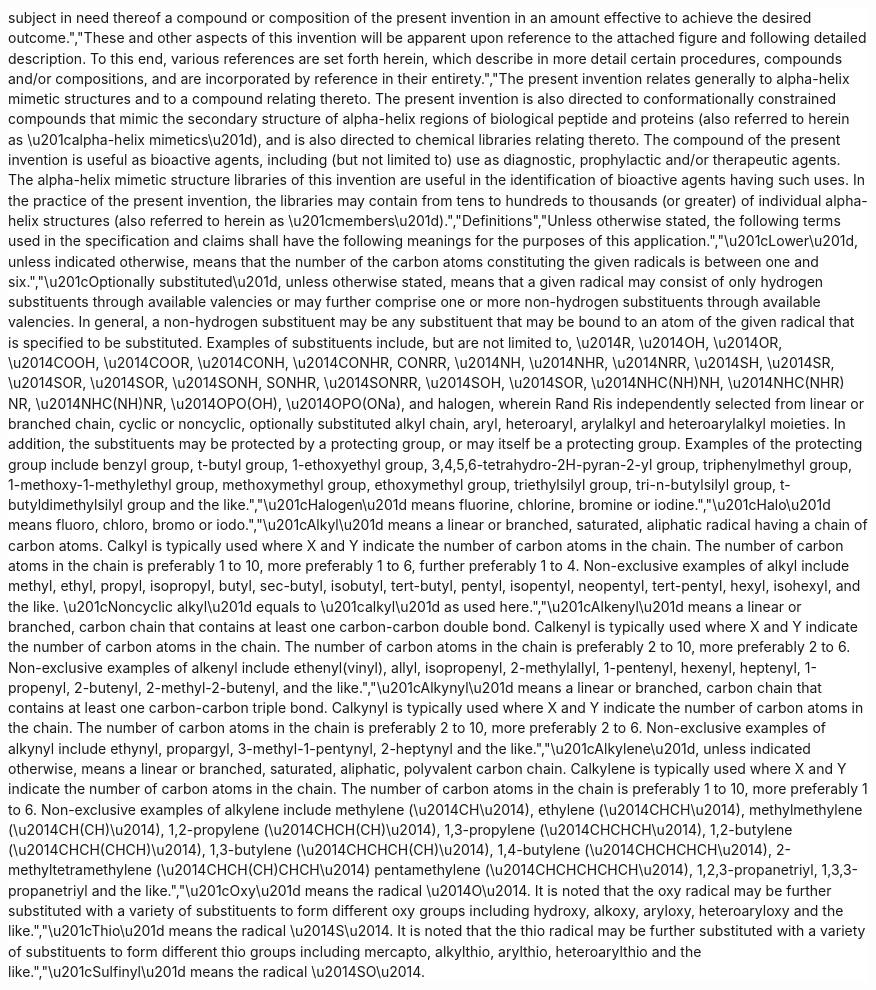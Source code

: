 subject in need thereof a compound or composition of the present invention in an amount effective to achieve the desired outcome.","These and other aspects of this invention will be apparent upon reference to the attached figure and following detailed description. To this end, various references are set forth herein, which describe in more detail certain procedures, compounds and\/or compositions, and are incorporated by reference in their entirety.","The present invention relates generally to alpha-helix mimetic structures and to a compound relating thereto. The present invention is also directed to conformationally constrained compounds that mimic the secondary structure of alpha-helix regions of biological peptide and proteins (also referred to herein as \u201calpha-helix mimetics\u201d), and is also directed to chemical libraries relating thereto. The compound of the present invention is useful as bioactive agents, including (but not limited to) use as diagnostic, prophylactic and\/or therapeutic agents. The alpha-helix mimetic structure libraries of this invention are useful in the identification of bioactive agents having such uses. In the practice of the present invention, the libraries may contain from tens to hundreds to thousands (or greater) of individual alpha-helix structures (also referred to herein as \u201cmembers\u201d).","Definitions","Unless otherwise stated, the following terms used in the specification and claims shall have the following meanings for the purposes of this application.","\u201cLower\u201d, unless indicated otherwise, means that the number of the carbon atoms constituting the given radicals is between one and six.","\u201cOptionally substituted\u201d, unless otherwise stated, means that a given radical may consist of only hydrogen substituents through available valencies or may further comprise one or more non-hydrogen substituents through available valencies. In general, a non-hydrogen substituent may be any substituent that may be bound to an atom of the given radical that is specified to be substituted. Examples of substituents include, but are not limited to, \u2014R, \u2014OH, \u2014OR, \u2014COOH, \u2014COOR, \u2014CONH, \u2014CONHR, CONRR, \u2014NH, \u2014NHR, \u2014NRR, \u2014SH, \u2014SR, \u2014SOR, \u2014SOR, \u2014SONH, SONHR, \u2014SONRR, \u2014SOH, \u2014SOR, \u2014NHC(NH)NH, \u2014NHC(NHR) NR, \u2014NHC(NH)NR, \u2014OPO(OH), \u2014OPO(ONa), and halogen, wherein Rand Ris independently selected from linear or branched chain, cyclic or noncyclic, optionally substituted alkyl chain, aryl, heteroaryl, arylalkyl and heteroarylalkyl moieties. In addition, the substituents may be protected by a protecting group, or may itself be a protecting group. Examples of the protecting group include benzyl group, t-butyl group, 1-ethoxyethyl group, 3,4,5,6-tetrahydro-2H-pyran-2-yl group, triphenylmethyl group, 1-methoxy-1-methylethyl group, methoxymethyl group, ethoxymethyl group, triethylsilyl group, tri-n-butylsilyl group, t-butyldimethylsilyl group and the like.","\u201cHalogen\u201d means fluorine, chlorine, bromine or iodine.","\u201cHalo\u201d means fluoro, chloro, bromo or iodo.","\u201cAlkyl\u201d means a linear or branched, saturated, aliphatic radical having a chain of carbon atoms. Calkyl is typically used where X and Y indicate the number of carbon atoms in the chain. The number of carbon atoms in the chain is preferably 1 to 10, more preferably 1 to 6, further preferably 1 to 4. Non-exclusive examples of alkyl include methyl, ethyl, propyl, isopropyl, butyl, sec-butyl, isobutyl, tert-butyl, pentyl, isopentyl, neopentyl, tert-pentyl, hexyl, isohexyl, and the like. \u201cNoncyclic alkyl\u201d equals to \u201calkyl\u201d as used here.","\u201cAlkenyl\u201d means a linear or branched, carbon chain that contains at least one carbon-carbon double bond. Calkenyl is typically used where X and Y indicate the number of carbon atoms in the chain. The number of carbon atoms in the chain is preferably 2 to 10, more preferably 2 to 6. Non-exclusive examples of alkenyl include ethenyl(vinyl), allyl, isopropenyl, 2-methylallyl, 1-pentenyl, hexenyl, heptenyl, 1-propenyl, 2-butenyl, 2-methyl-2-butenyl, and the like.","\u201cAlkynyl\u201d means a linear or branched, carbon chain that contains at least one carbon-carbon triple bond. Calkynyl is typically used where X and Y indicate the number of carbon atoms in the chain. The number of carbon atoms in the chain is preferably 2 to 10, more preferably 2 to 6. Non-exclusive examples of alkynyl include ethynyl, propargyl, 3-methyl-1-pentynyl, 2-heptynyl and the like.","\u201cAlkylene\u201d, unless indicated otherwise, means a linear or branched, saturated, aliphatic, polyvalent carbon chain. Calkylene is typically used where X and Y indicate the number of carbon atoms in the chain. The number of carbon atoms in the chain is preferably 1 to 10, more preferably 1 to 6. Non-exclusive examples of alkylene include methylene (\u2014CH\u2014), ethylene (\u2014CHCH\u2014), methylmethylene (\u2014CH(CH)\u2014), 1,2-propylene (\u2014CHCH(CH)\u2014), 1,3-propylene (\u2014CHCHCH\u2014), 1,2-butylene (\u2014CHCH(CHCH)\u2014), 1,3-butylene (\u2014CHCHCH(CH)\u2014), 1,4-butylene (\u2014CHCHCHCH\u2014), 2-methyltetramethylene (\u2014CHCH(CH)CHCH\u2014) pentamethylene (\u2014CHCHCHCHCH\u2014), 1,2,3-propanetriyl, 1,3,3-propanetriyl and the like.","\u201cOxy\u201d means the radical \u2014O\u2014. It is noted that the oxy radical may be further substituted with a variety of substituents to form different oxy groups including hydroxy, alkoxy, aryloxy, heteroaryloxy and the like.","\u201cThio\u201d means the radical \u2014S\u2014. It is noted that the thio radical may be further substituted with a variety of substituents to form different thio groups including mercapto, alkylthio, arylthio, heteroarylthio and the like.","\u201cSulfinyl\u201d means the radical \u2014SO\u2014.
